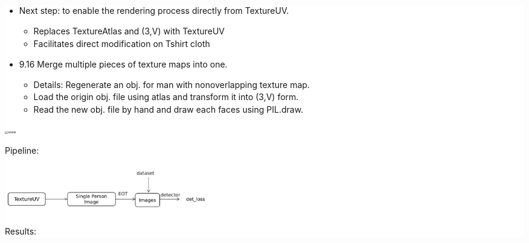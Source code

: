 - Next step: to enable the rendering process directly from TextureUV.

  - Replaces TextureAtlas and (3,V) with TextureUV
  - Facilitates direct modification on Tshirt cloth

- 9.16 Merge multiple pieces of texture maps into one.

  - Details: Regenerate an obj. for man with nonoverlapping texture map. 
  - Load the origin obj. file using atlas and transform it into (3,V) form.
  - Read the new obj. file by hand and draw each faces using PIL.draw.

<img src="figure/texture_man.png" alt="avatar" style="zoom:33%;" />



Pipeline:

<img src="figure/pipeline1.png" alt="avatar" style="zoom:33%;" />

Results:
